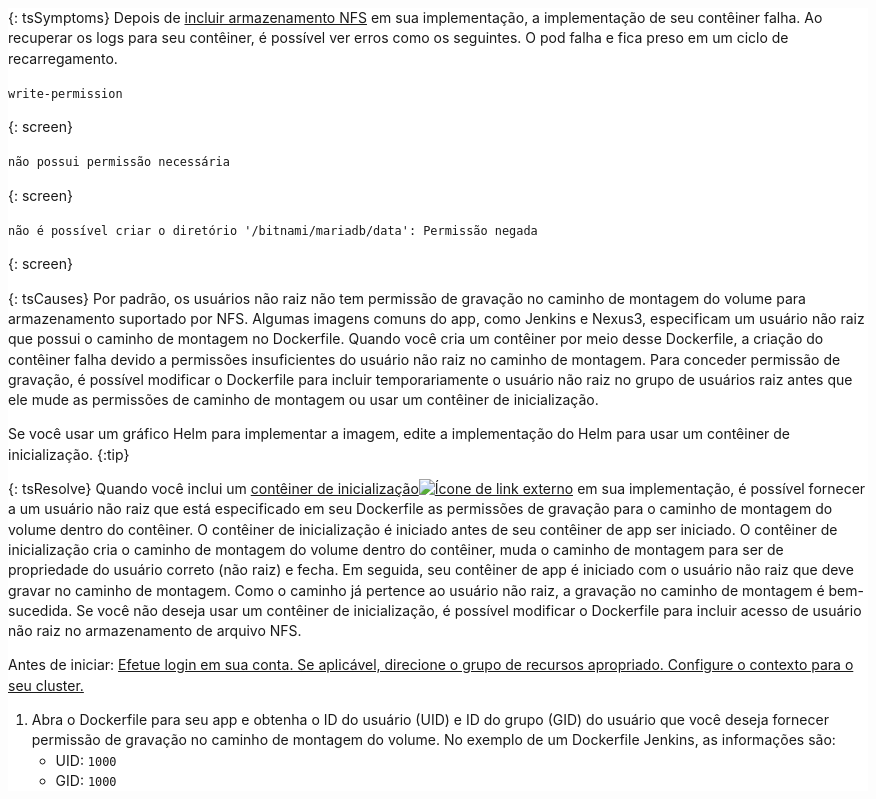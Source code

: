{: tsSymptoms}
Depois de [incluir armazenamento NFS](/docs/containers?topic=containers-file_storage#file_app_volume_mount) em sua implementação, a implementação de seu contêiner falha. Ao recuperar os logs para seu contêiner, é possível ver erros como os seguintes. O pod falha e fica preso em um ciclo de recarregamento.

```
write-permission
```
{: screen}

```
não possui permissão necessária
```
{: screen}

```
não é possível criar o diretório '/bitnami/mariadb/data': Permissão negada
```
{: screen}

{: tsCauses}
Por padrão, os usuários não raiz não tem permissão de gravação no caminho de montagem do volume para armazenamento suportado por NFS. Algumas imagens comuns do app, como Jenkins e Nexus3, especificam um usuário não raiz que possui o caminho de montagem no Dockerfile. Quando você cria um contêiner por meio desse Dockerfile, a criação do contêiner falha devido a permissões insuficientes do usuário não raiz no caminho de montagem. Para conceder permissão de gravação, é possível modificar o Dockerfile para incluir temporariamente o usuário não raiz no grupo de usuários raiz antes que ele mude as permissões de caminho de montagem ou usar um contêiner de inicialização.

Se você usar um gráfico Helm para implementar a imagem, edite a implementação do Helm para usar um contêiner de inicialização.
{:tip}



{: tsResolve}
Quando você inclui um [contêiner de inicialização![Ícone de link externo](../icons/launch-glyph.svg "Ícone de link externo")](https://kubernetes.io/docs/concepts/workloads/pods/init-containers/) em sua implementação, é possível fornecer a um usuário não raiz que está especificado em seu Dockerfile as permissões de gravação para o caminho de montagem do volume dentro do contêiner. O contêiner de inicialização é iniciado antes de seu contêiner de app ser iniciado. O contêiner de inicialização cria o caminho de montagem do volume dentro do contêiner, muda o caminho de montagem para ser de propriedade do usuário correto (não raiz) e fecha. Em seguida, seu contêiner de app é iniciado com o usuário não raiz que deve gravar no caminho de montagem. Como o caminho já pertence ao usuário não raiz, a gravação no caminho de montagem é bem-sucedida. Se você não deseja usar um contêiner de inicialização, é possível modificar o Dockerfile para incluir acesso de usuário não raiz no armazenamento de arquivo NFS.


Antes de iniciar: [Efetue login em sua conta. Se aplicável, direcione o grupo de recursos apropriado. Configure o contexto para o seu cluster.](/docs/containers?topic=containers-cs_cli_install#cs_cli_configure)

1.  Abra o Dockerfile para seu app e obtenha o ID do usuário (UID) e ID do grupo (GID) do usuário que você deseja fornecer permissão de gravação no caminho de montagem do volume. No exemplo de um Dockerfile Jenkins, as informações são:
    - UID: `1000`
    - GID: `1000`
